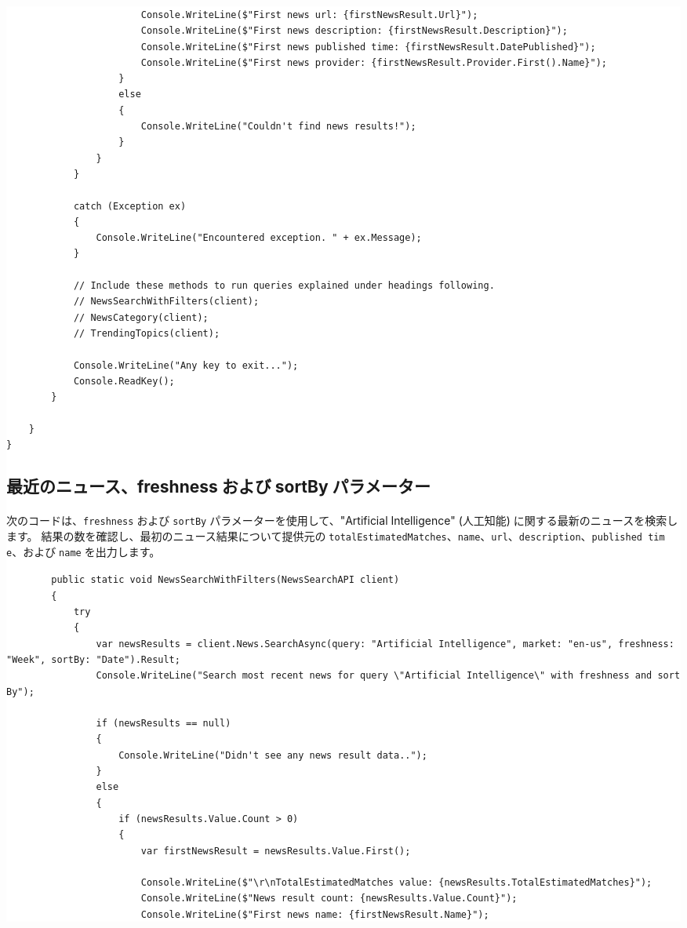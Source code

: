 ```
                        Console.WriteLine($"First news url: {firstNewsResult.Url}");
                        Console.WriteLine($"First news description: {firstNewsResult.Description}");
                        Console.WriteLine($"First news published time: {firstNewsResult.DatePublished}");
                        Console.WriteLine($"First news provider: {firstNewsResult.Provider.First().Name}");
                    }
                    else
                    {
                        Console.WriteLine("Couldn't find news results!");
                    }
                }
            }

            catch (Exception ex)
            {
                Console.WriteLine("Encountered exception. " + ex.Message);
            }

            // Include these methods to run queries explained under headings following.
            // NewsSearchWithFilters(client);
            // NewsCategory(client);
            // TrendingTopics(client);

            Console.WriteLine("Any key to exit...");
            Console.ReadKey();
        }

    }
}

```
## <a name="recent-news-freshness-and-sortby-parameters"></a>最近のニュース、freshness および sortBy パラメーター
次のコードは、`freshness` および `sortBy` パラメーターを使用して、"Artificial Intelligence" (人工知能) に関する最新のニュースを検索します。 結果の数を確認し、最初のニュース結果について提供元の `totalEstimatedMatches`、`name`、`url`、`description`、`published time`、および `name` を出力します。
```
        public static void NewsSearchWithFilters(NewsSearchAPI client)
        {
            try
            {
                var newsResults = client.News.SearchAsync(query: "Artificial Intelligence", market: "en-us", freshness: "Week", sortBy: "Date").Result;
                Console.WriteLine("Search most recent news for query \"Artificial Intelligence\" with freshness and sortBy");

                if (newsResults == null)
                {
                    Console.WriteLine("Didn't see any news result data..");
                }
                else
                {
                    if (newsResults.Value.Count > 0)
                    {
                        var firstNewsResult = newsResults.Value.First();

                        Console.WriteLine($"\r\nTotalEstimatedMatches value: {newsResults.TotalEstimatedMatches}");
                        Console.WriteLine($"News result count: {newsResults.Value.Count}");
                        Console.WriteLine($"First news name: {firstNewsResult.Name}");
```